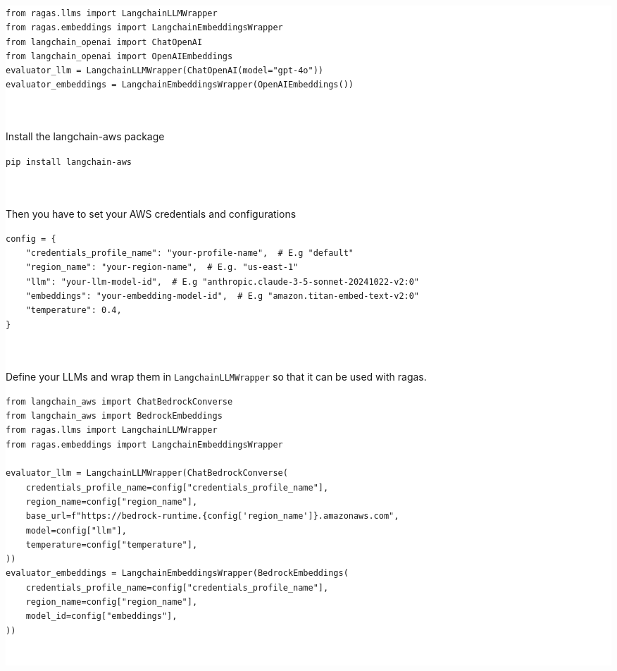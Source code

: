 ```
from ragas.llms import LangchainLLMWrapper
from ragas.embeddings import LangchainEmbeddingsWrapper
from langchain_openai import ChatOpenAI
from langchain_openai import OpenAIEmbeddings
evaluator_llm = LangchainLLMWrapper(ChatOpenAI(model="gpt-4o"))
evaluator_embeddings = LangchainEmbeddingsWrapper(OpenAIEmbeddings())



```

Install the langchain-aws package

```
pip install langchain-aws



```

Then you have to set your AWS credentials and configurations

```
config = {
    "credentials_profile_name": "your-profile-name",  # E.g "default"
    "region_name": "your-region-name",  # E.g. "us-east-1"
    "llm": "your-llm-model-id",  # E.g "anthropic.claude-3-5-sonnet-20241022-v2:0"
    "embeddings": "your-embedding-model-id",  # E.g "amazon.titan-embed-text-v2:0"
    "temperature": 0.4,
}



```

Define your LLMs and wrap them in `LangchainLLMWrapper` so that it can be used with ragas.

```
from langchain_aws import ChatBedrockConverse
from langchain_aws import BedrockEmbeddings
from ragas.llms import LangchainLLMWrapper
from ragas.embeddings import LangchainEmbeddingsWrapper

evaluator_llm = LangchainLLMWrapper(ChatBedrockConverse(
    credentials_profile_name=config["credentials_profile_name"],
    region_name=config["region_name"],
    base_url=f"https://bedrock-runtime.{config['region_name']}.amazonaws.com",
    model=config["llm"],
    temperature=config["temperature"],
))
evaluator_embeddings = LangchainEmbeddingsWrapper(BedrockEmbeddings(
    credentials_profile_name=config["credentials_profile_name"],
    region_name=config["region_name"],
    model_id=config["embeddings"],
))



```
